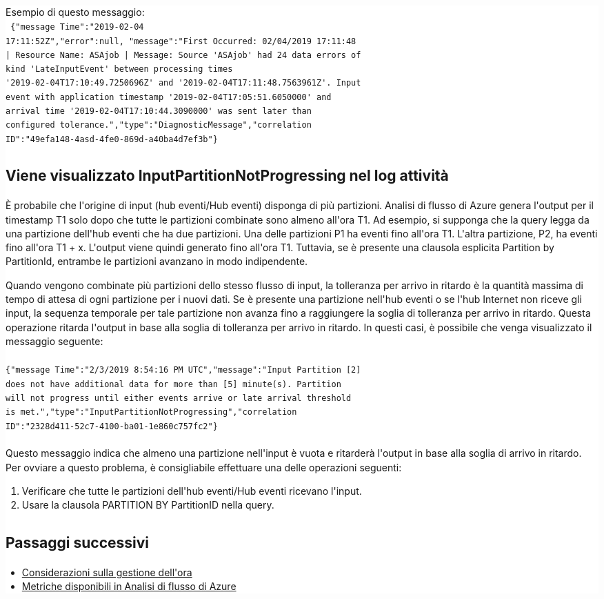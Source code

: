 Esempio di questo messaggio: <br>
<code>
{"message Time":"2019-02-04 17:11:52Z","error":null,
"message":"First Occurred: 02/04/2019 17:11:48 | Resource Name: ASAjob | Message: Source 'ASAjob' had 24 data errors of kind 'LateInputEvent' between processing times '2019-02-04T17:10:49.7250696Z' and '2019-02-04T17:11:48.7563961Z'. Input event with application timestamp '2019-02-04T17:05:51.6050000' and arrival time '2019-02-04T17:10:44.3090000' was sent later than configured tolerance.","type":"DiagnosticMessage","correlation ID":"49efa148-4asd-4fe0-869d-a40ba4d7ef3b"} 
</code>

## <a name="i-see-inputpartitionnotprogressing-in-my-activity-log"></a>Viene visualizzato InputPartitionNotProgressing nel log attività

È probabile che l'origine di input (hub eventi/Hub eventi) disponga di più partizioni. Analisi di flusso di Azure genera l'output per il timestamp T1 solo dopo che tutte le partizioni combinate sono almeno all'ora T1. Ad esempio, si supponga che la query legga da una partizione dell'hub eventi che ha due partizioni. Una delle partizioni P1 ha eventi fino all'ora T1. L'altra partizione, P2, ha eventi fino all'ora T1 + x. L'output viene quindi generato fino all'ora T1. Tuttavia, se è presente una clausola esplicita Partition by PartitionId, entrambe le partizioni avanzano in modo indipendente. 

Quando vengono combinate più partizioni dello stesso flusso di input, la tolleranza per arrivo in ritardo è la quantità massima di tempo di attesa di ogni partizione per i nuovi dati. Se è presente una partizione nell'hub eventi o se l'hub Internet non riceve gli input, la sequenza temporale per tale partizione non avanza fino a raggiungere la soglia di tolleranza per arrivo in ritardo. Questa operazione ritarda l'output in base alla soglia di tolleranza per arrivo in ritardo. In questi casi, è possibile che venga visualizzato il messaggio seguente:
<br><code>
{"message Time":"2/3/2019 8:54:16 PM UTC","message":"Input Partition [2] does not have additional data for more than [5] minute(s). Partition will not progress until either events arrive or late arrival threshold is met.","type":"InputPartitionNotProgressing","correlation ID":"2328d411-52c7-4100-ba01-1e860c757fc2"} 
</code><br><br>
Questo messaggio indica che almeno una partizione nell'input è vuota e ritarderà l'output in base alla soglia di arrivo in ritardo. Per ovviare a questo problema, è consigliabile effettuare una delle operazioni seguenti:  
1. Verificare che tutte le partizioni dell'hub eventi/Hub eventi ricevano l'input. 
2. Usare la clausola PARTITION BY PartitionID nella query. 

## <a name="next-steps"></a>Passaggi successivi
* [Considerazioni sulla gestione dell'ora](stream-analytics-time-handling.md)
* [Metriche disponibili in Analisi di flusso di Azure](https://docs.microsoft.com/azure/stream-analytics/stream-analytics-monitoring#metrics-available-for-stream-analytics)
